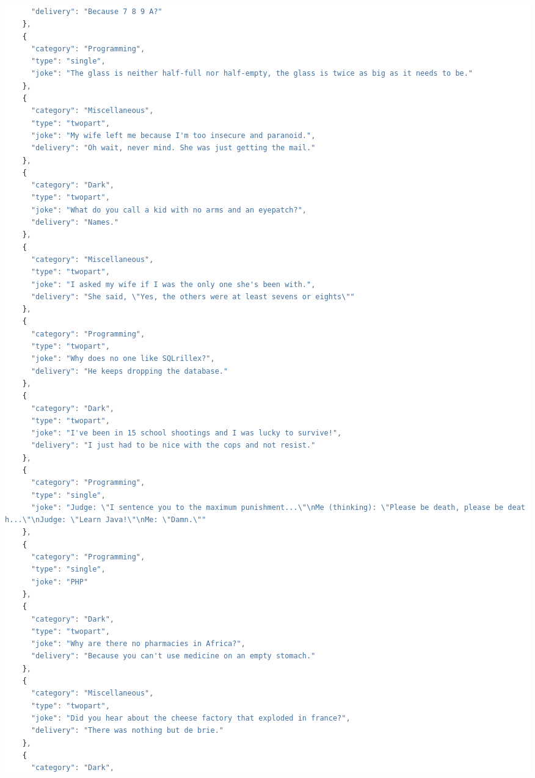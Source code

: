 ```js        
      "delivery": "Because 7 8 9 A?"
    },
    {
      "category": "Programming",
      "type": "single",
      "joke": "The glass is neither half-full nor half-empty, the glass is twice as big as it needs to be."
    },
    {
      "category": "Miscellaneous",
      "type": "twopart",
      "joke": "My wife left me because I'm too insecure and paranoid.",
      "delivery": "Oh wait, never mind. She was just getting the mail."
    },
    {
      "category": "Dark",
      "type": "twopart",
      "joke": "What do you call a kid with no arms and an eyepatch?",
      "delivery": "Names."
    },
    {
      "category": "Miscellaneous",
      "type": "twopart",
      "joke": "I asked my wife if I was the only one she's been with.",
      "delivery": "She said, \"Yes, the others were at least sevens or eights\""
    },
    {
      "category": "Programming",
      "type": "twopart",
      "joke": "Why does no one like SQLrillex?",
      "delivery": "He keeps dropping the database."
    },
    {
      "category": "Dark",
      "type": "twopart",
      "joke": "I've been in 15 school shootings and I was lucky to survive!",
      "delivery": "I just had to be nice with the cops and not resist."
    },
    {
      "category": "Programming",
      "type": "single",
      "joke": "Judge: \"I sentence you to the maximum punishment...\"\nMe (thinking): \"Please be death, please be death...\"\nJudge: \"Learn Java!\"\nMe: \"Damn.\""
    },
    {
      "category": "Programming",
      "type": "single",
      "joke": "PHP"
    },
    {
      "category": "Dark",
      "type": "twopart",
      "joke": "Why are there no pharmacies in Africa?",
      "delivery": "Because you can't use medicine on an empty stomach."
    },
    {
      "category": "Miscellaneous",
      "type": "twopart",
      "joke": "Did you hear about the cheese factory that exploded in france?",
      "delivery": "There was nothing but de brie."
    },
    {
      "category": "Dark",
```